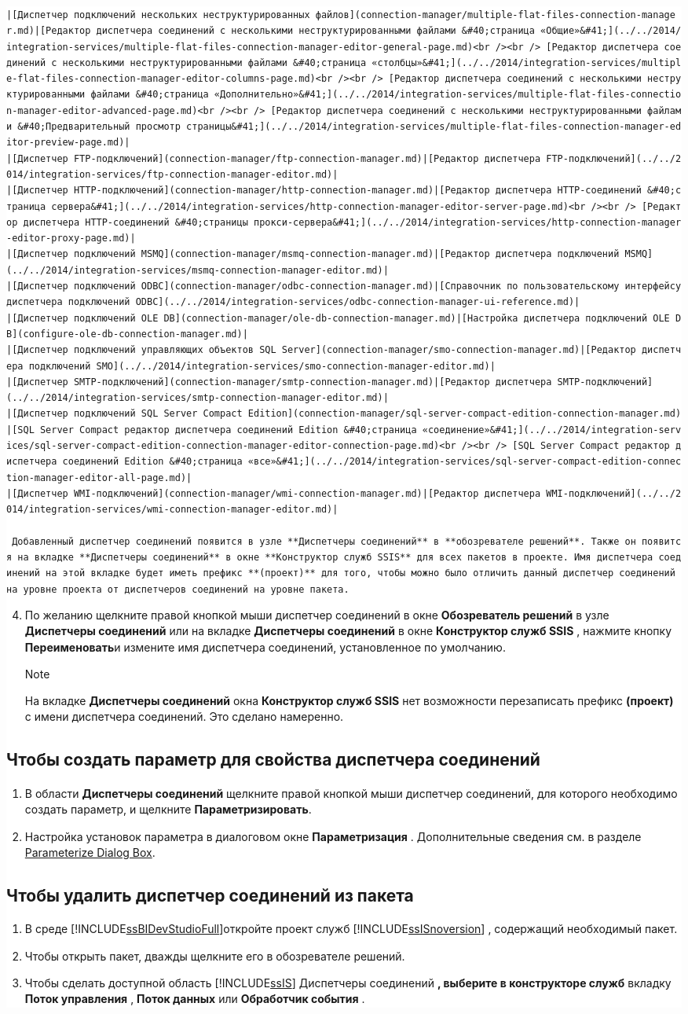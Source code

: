     |[Диспетчер подключений нескольких неструктурированных файлов](connection-manager/multiple-flat-files-connection-manager.md)|[Редактор диспетчера соединений с несколькими неструктурированными файлами &#40;страница «Общие»&#41;](../../2014/integration-services/multiple-flat-files-connection-manager-editor-general-page.md)<br /><br /> [Редактор диспетчера соединений с несколькими неструктурированными файлами &#40;страница «столбцы»&#41;](../../2014/integration-services/multiple-flat-files-connection-manager-editor-columns-page.md)<br /><br /> [Редактор диспетчера соединений с несколькими неструктурированными файлами &#40;страница «Дополнительно»&#41;](../../2014/integration-services/multiple-flat-files-connection-manager-editor-advanced-page.md)<br /><br /> [Редактор диспетчера соединений с несколькими неструктурированными файлами &#40;Предварительный просмотр страницы&#41;](../../2014/integration-services/multiple-flat-files-connection-manager-editor-preview-page.md)|  
    |[Диспетчер FTP-подключений](connection-manager/ftp-connection-manager.md)|[Редактор диспетчера FTP-подключений](../../2014/integration-services/ftp-connection-manager-editor.md)|  
    |[Диспетчер HTTP-подключений](connection-manager/http-connection-manager.md)|[Редактор диспетчера HTTP-соединений &#40;страница сервера&#41;](../../2014/integration-services/http-connection-manager-editor-server-page.md)<br /><br /> [Редактор диспетчера HTTP-соединений &#40;страницы прокси-сервера&#41;](../../2014/integration-services/http-connection-manager-editor-proxy-page.md)|  
    |[Диспетчер подключений MSMQ](connection-manager/msmq-connection-manager.md)|[Редактор диспетчера подключений MSMQ](../../2014/integration-services/msmq-connection-manager-editor.md)|  
    |[Диспетчер подключений ODBC](connection-manager/odbc-connection-manager.md)|[Справочник по пользовательскому интерфейсу диспетчера подключений ODBC](../../2014/integration-services/odbc-connection-manager-ui-reference.md)|  
    |[Диспетчер подключений OLE DB](connection-manager/ole-db-connection-manager.md)|[Настройка диспетчера подключений OLE DB](configure-ole-db-connection-manager.md)|  
    |[Диспетчер подключений управляющих объектов SQL Server](connection-manager/smo-connection-manager.md)|[Редактор диспетчера подключений SMO](../../2014/integration-services/smo-connection-manager-editor.md)|  
    |[Диспетчер SMTP-подключений](connection-manager/smtp-connection-manager.md)|[Редактор диспетчера SMTP-подключений](../../2014/integration-services/smtp-connection-manager-editor.md)|  
    |[Диспетчер подключений SQL Server Compact Edition](connection-manager/sql-server-compact-edition-connection-manager.md)|[SQL Server Compact редактор диспетчера соединений Edition &#40;страница «соединение»&#41;](../../2014/integration-services/sql-server-compact-edition-connection-manager-editor-connection-page.md)<br /><br /> [SQL Server Compact редактор диспетчера соединений Edition &#40;страница «все»&#41;](../../2014/integration-services/sql-server-compact-edition-connection-manager-editor-all-page.md)|  
    |[Диспетчер WMI-подключений](connection-manager/wmi-connection-manager.md)|[Редактор диспетчера WMI-подключений](../../2014/integration-services/wmi-connection-manager-editor.md)|  
  
     Добавленный диспетчер соединений появится в узле **Диспетчеры соединений** в **обозревателе решений**. Также он появится на вкладке **Диспетчеры соединений** в окне **Конструктор служб SSIS** для всех пакетов в проекте. Имя диспетчера соединений на этой вкладке будет иметь префикс **(проект)** для того, чтобы можно было отличить данный диспетчер соединений на уровне проекта от диспетчеров соединений на уровне пакета.  
  
4.  По желанию щелкните правой кнопкой мыши диспетчер соединений в окне **Обозреватель решений** в узле **Диспетчеры соединений** или на вкладке **Диспетчеры соединений** в окне **Конструктор служб SSIS** , нажмите кнопку **Переименовать**и измените имя диспетчера соединений, установленное по умолчанию.  
  
    > [!NOTE]  
    >  На вкладке **Диспетчеры соединений** окна **Конструктор служб SSIS** нет возможности перезаписать префикс **(проект)** с имени диспетчера соединений. Это сделано намеренно.  
  
##  <a name="parameter"></a> Чтобы создать параметр для свойства диспетчера соединений  
  
1.  В области **Диспетчеры соединений** щелкните правой кнопкой мыши диспетчер соединений, для которого необходимо создать параметр, и щелкните **Параметризировать**.  
  
2.  Настройка установок параметра в диалоговом окне **Параметризация** . Дополнительные сведения см. в разделе [Parameterize Dialog Box](../../2014/integration-services/parameterize-dialog-box.md).  
  
##  <a name="DeletePackageLevel"></a> Чтобы удалить диспетчер соединений из пакета  
  
1.  В среде [!INCLUDE[ssBIDevStudioFull](../includes/ssbidevstudiofull-md.md)]откройте проект служб [!INCLUDE[ssISnoversion](../includes/ssisnoversion-md.md)] , содержащий необходимый пакет.  
  
2.  Чтобы открыть пакет, дважды щелкните его в обозревателе решений.  
  
3.  Чтобы сделать доступной область [!INCLUDE[ssIS](../includes/ssis-md.md)] Диспетчеры соединений **, выберите в конструкторе служб** вкладку **Поток управления** , **Поток данных** или **Обработчик события** .  
  